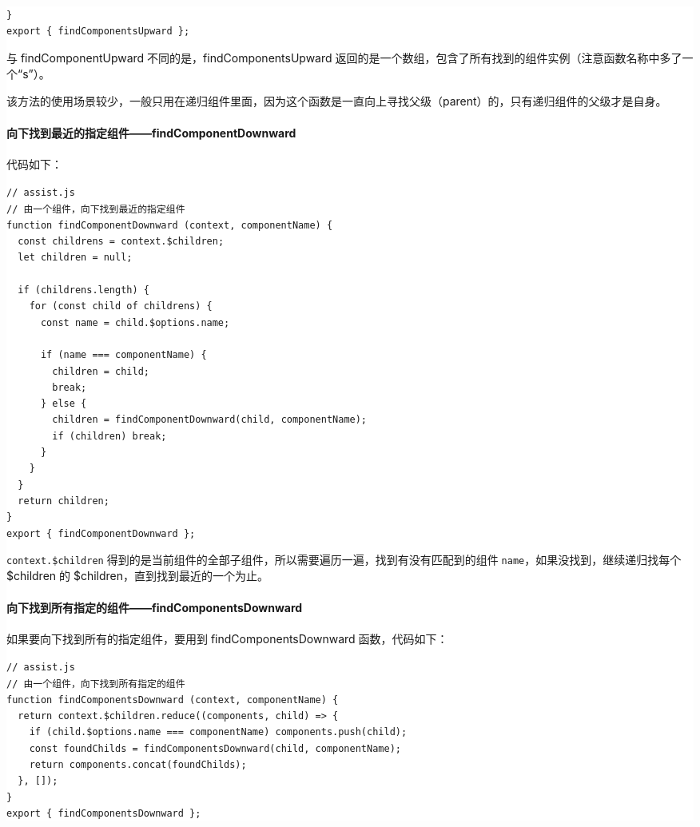 ```
}
export { findComponentsUpward };
```

与 findComponentUpward 不同的是，findComponentsUpward 返回的是一个数组，包含了所有找到的组件实例（注意函数名称中多了一个“s”）。

该方法的使用场景较少，一般只用在递归组件里面，因为这个函数是一直向上寻找父级（parent）的，只有递归组件的父级才是自身。

#### 向下找到最近的指定组件——findComponentDownward

代码如下：

```
// assist.js
// 由一个组件，向下找到最近的指定组件
function findComponentDownward (context, componentName) {
  const childrens = context.$children;
  let children = null;

  if (childrens.length) {
    for (const child of childrens) {
      const name = child.$options.name;

      if (name === componentName) {
        children = child;
        break;
      } else {
        children = findComponentDownward(child, componentName);
        if (children) break;
      }
    }
  }
  return children;
}
export { findComponentDownward };
```

`context.$children` 得到的是当前组件的全部子组件，所以需要遍历一遍，找到有没有匹配到的组件 `name`，如果没找到，继续递归找每个 $children 的 $children，直到找到最近的一个为止。



#### 向下找到所有指定的组件——findComponentsDownward

如果要向下找到所有的指定组件，要用到 findComponentsDownward 函数，代码如下：

```
// assist.js
// 由一个组件，向下找到所有指定的组件
function findComponentsDownward (context, componentName) {
  return context.$children.reduce((components, child) => {
    if (child.$options.name === componentName) components.push(child);
    const foundChilds = findComponentsDownward(child, componentName);
    return components.concat(foundChilds);
  }, []);
}
export { findComponentsDownward };
```
